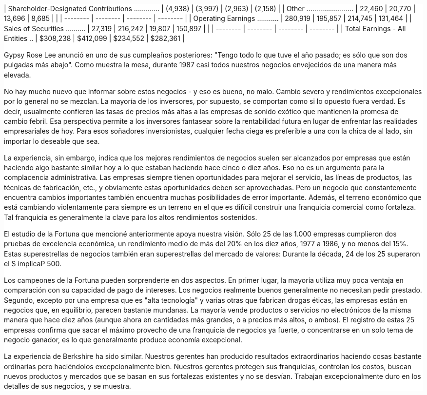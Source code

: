 | Shareholder-Designated Contributions ............. | (4,938) | (3,997) | (2,963) | (2,158) |
| Other ........................ | 22,460 | 20,770 | 13,696 | 8,685 |
|  | -------- | -------- | -------- | -------- |
| Operating Earnings ........... | 280,919 | 195,857 | 214,745 | 131,464 |
| Sales of Securities .......... | 27,319 | 216,242 | 19,807 | 150,897 |
|  | -------- | -------- | -------- | -------- |
| Total Earnings - All Entities .. | $308,238 | $412,099 | $234,552 | $282,361 |

Gypsy Rose Lee anunció en uno de sus cumpleaños posteriores: "Tengo todo lo que tuve el año pasado; es sólo que son dos pulgadas más abajo". Como muestra la mesa, durante 1987 casi todos nuestros negocios envejecidos de una manera más elevada.


No hay mucho nuevo que informar sobre estos negocios - y eso es bueno, no malo. Cambio severo y rendimientos excepcionales por lo general no se mezclan. La mayoría de los inversores, por supuesto, se comportan como si lo opuesto fuera verdad. Es decir, usualmente confieren las tasas de precios más altas a las empresas de sonido exótico que mantienen la promesa de cambio febril. Esa perspectiva permite a los inversores fantasear sobre la rentabilidad futura en lugar de enfrentar las realidades empresariales de hoy. Para esos soñadores inversionistas, cualquier fecha ciega es preferible a una con la chica de al lado, sin importar lo deseable que sea.


La experiencia, sin embargo, indica que los mejores rendimientos de negocios suelen ser alcanzados por empresas que están haciendo algo bastante similar hoy a lo que estaban haciendo hace cinco o diez años. Eso no es un argumento para la complacencia administrativa. Las empresas siempre tienen oportunidades para mejorar el servicio, las líneas de productos, las técnicas de fabricación, etc., y obviamente estas oportunidades deben ser aprovechadas. Pero un negocio que constantemente encuentra cambios importantes también encuentra muchas posibilidades de error importante. Además, el terreno económico que está cambiando violentamente para siempre es un terreno en el que es difícil construir una franquicia comercial como fortaleza. Tal franquicia es generalmente la clave para los altos rendimientos sostenidos.


El estudio de la Fortuna que mencioné anteriormente apoya nuestra visión. Sólo 25 de las 1.000 empresas cumplieron dos pruebas de excelencia económica, un rendimiento medio de más del 20% en los diez años, 1977 a 1986, y no menos del 15%. Estas superestrellas de negocios también eran superestrellas del mercado de valores: Durante la década, 24 de los 25 superaron el S implicaP 500.



Los campeones de la Fortuna pueden sorprenderte en dos aspectos. En primer lugar, la mayoría utiliza muy poca ventaja en comparación con su capacidad de pago de intereses. Los negocios realmente buenos generalmente no necesitan pedir prestado. Segundo, excepto por una empresa que es "alta tecnología" y varias otras que fabrican drogas éticas, las empresas están en negocios que, en equilibrio, parecen bastante mundanas. La mayoría vende productos o servicios no electrónicos de la misma manera que hace diez años (aunque ahora en cantidades más grandes, o a precios más altos, o ambos). El registro de estas 25 empresas confirma que sacar el máximo provecho de una franquicia de negocios ya fuerte, o concentrarse en un solo tema de negocio ganador, es lo que generalmente produce economía excepcional.


La experiencia de Berkshire ha sido similar. Nuestros gerentes han producido resultados extraordinarios haciendo cosas bastante ordinarias pero haciéndolos excepcionalmente bien. Nuestros gerentes protegen sus franquicias, controlan los costos, buscan nuevos productos y mercados que se basan en sus fortalezas existentes y no se desvían. Trabajan excepcionalmente duro en los detalles de sus negocios, y se muestra.
